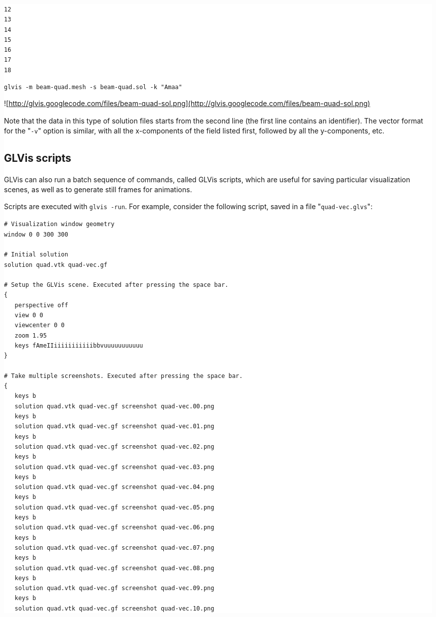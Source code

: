 ```
12
13
14
15
16
17
18
```
```
glvis -m beam-quad.mesh -s beam-quad.sol -k "Amaa"
```

![http://glvis.googlecode.com/files/beam-quad-sol.png](http://glvis.googlecode.com/files/beam-quad-sol.png)

Note that the data in this type of solution files starts from the second line (the first line contains an identifier). The vector format for the "`-v`" option is similar, with all the x-components of the field listed first, followed by all the y-components, etc.

## GLVis scripts ##
GLVis can also run a batch sequence of commands, called GLVis scripts, which are useful for saving particular visualization scenes, as well as to generate still frames for animations.

Scripts are executed with `glvis -run`. For example, consider the following script, saved in a file "`quad-vec.glvs`":
```
# Visualization window geometry
window 0 0 300 300

# Initial solution
solution quad.vtk quad-vec.gf

# Setup the GLVis scene. Executed after pressing the space bar.
{
   perspective off
   view 0 0
   viewcenter 0 0
   zoom 1.95
   keys fAmeIIiiiiiiiiiiibbvuuuuuuuuuuu
}

# Take multiple screenshots. Executed after pressing the space bar.
{
   keys b
   solution quad.vtk quad-vec.gf screenshot quad-vec.00.png
   keys b
   solution quad.vtk quad-vec.gf screenshot quad-vec.01.png
   keys b
   solution quad.vtk quad-vec.gf screenshot quad-vec.02.png
   keys b
   solution quad.vtk quad-vec.gf screenshot quad-vec.03.png
   keys b
   solution quad.vtk quad-vec.gf screenshot quad-vec.04.png
   keys b
   solution quad.vtk quad-vec.gf screenshot quad-vec.05.png
   keys b
   solution quad.vtk quad-vec.gf screenshot quad-vec.06.png
   keys b
   solution quad.vtk quad-vec.gf screenshot quad-vec.07.png
   keys b
   solution quad.vtk quad-vec.gf screenshot quad-vec.08.png
   keys b
   solution quad.vtk quad-vec.gf screenshot quad-vec.09.png
   keys b
   solution quad.vtk quad-vec.gf screenshot quad-vec.10.png
```